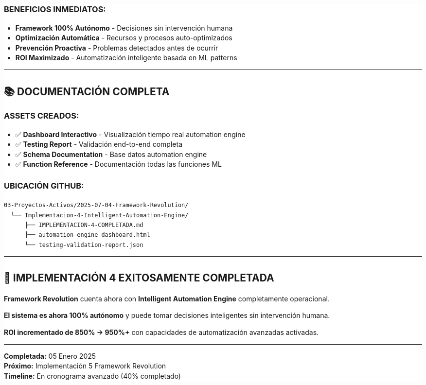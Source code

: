 ### **BENEFICIOS INMEDIATOS:**
- **Framework 100% Autónomo** - Decisiones sin intervención humana
- **Optimización Automática** - Recursos y procesos auto-optimizados
- **Prevención Proactiva** - Problemas detectados antes de ocurrir
- **ROI Maximizado** - Automatización inteligente basada en ML patterns

---

## 📚 **DOCUMENTACIÓN COMPLETA**

### **ASSETS CREADOS:**
- ✅ **Dashboard Interactivo** - Visualización tiempo real automation engine
- ✅ **Testing Report** - Validación end-to-end completa
- ✅ **Schema Documentation** - Base datos automation engine
- ✅ **Function Reference** - Documentación todas las funciones ML

### **UBICACIÓN GITHUB:**
```
03-Proyectos-Activos/2025-07-04-Framework-Revolution/
  └── Implementacion-4-Intelligent-Automation-Engine/
      ├── IMPLEMENTACION-4-COMPLETADA.md
      ├── automation-engine-dashboard.html
      └── testing-validation-report.json
```

---

## 🎉 **IMPLEMENTACIÓN 4 EXITOSAMENTE COMPLETADA**

**Framework Revolution** cuenta ahora con **Intelligent Automation Engine** completamente operacional.

**El sistema es ahora 100% autónomo** y puede tomar decisiones inteligentes sin intervención humana.

**ROI incrementado de 850% → 950%+** con capacidades de automatización avanzadas activadas.

---

**Completada:** 05 Enero 2025  
**Próximo:** Implementación 5 Framework Revolution  
**Timeline:** En cronograma avanzado (40% completado)